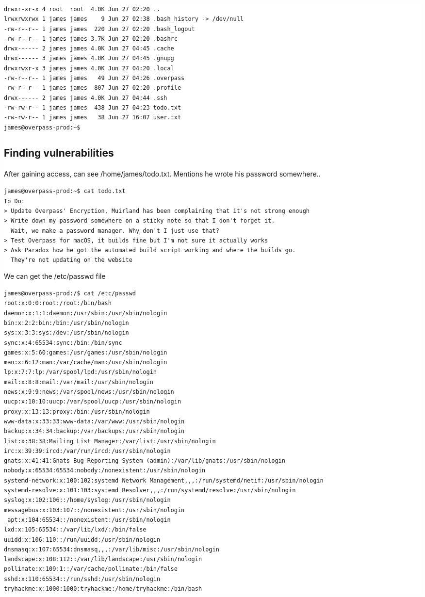 ```shell
drwxr-xr-x 4 root  root  4.0K Jun 27 02:20 ..
lrwxrwxrwx 1 james james    9 Jun 27 02:38 .bash_history -> /dev/null
-rw-r--r-- 1 james james  220 Jun 27 02:20 .bash_logout
-rw-r--r-- 1 james james 3.7K Jun 27 02:20 .bashrc
drwx------ 2 james james 4.0K Jun 27 04:45 .cache
drwx------ 3 james james 4.0K Jun 27 04:45 .gnupg
drwxrwxr-x 3 james james 4.0K Jun 27 04:20 .local
-rw-r--r-- 1 james james   49 Jun 27 04:26 .overpass
-rw-r--r-- 1 james james  807 Jun 27 02:20 .profile
drwx------ 2 james james 4.0K Jun 27 04:44 .ssh
-rw-rw-r-- 1 james james  438 Jun 27 04:23 todo.txt
-rw-rw-r-- 1 james james   38 Jun 27 16:07 user.txt
james@overpass-prod:~$
```

## Finding vulnerabilities

After gaining access, can see /home/james/todo.txt.
Mentions he wrote his password somewhere..

```shell
james@overpass-prod:~$ cat todo.txt
To Do:
> Update Overpass' Encryption, Muirland has been complaining that it's not strong enough
> Write down my password somewhere on a sticky note so that I don't forget it.
  Wait, we make a password manager. Why don't I just use that?
> Test Overpass for macOS, it builds fine but I'm not sure it actually works
> Ask Paradox how he got the automated build script working and where the builds go.
  They're not updating on the website
```

We can get the /etc/passwd file

```shell
james@overpass-prod:/$ cat /etc/passwd
root:x:0:0:root:/root:/bin/bash
daemon:x:1:1:daemon:/usr/sbin:/usr/sbin/nologin
bin:x:2:2:bin:/bin:/usr/sbin/nologin
sys:x:3:3:sys:/dev:/usr/sbin/nologin
sync:x:4:65534:sync:/bin:/bin/sync
games:x:5:60:games:/usr/games:/usr/sbin/nologin
man:x:6:12:man:/var/cache/man:/usr/sbin/nologin
lp:x:7:7:lp:/var/spool/lpd:/usr/sbin/nologin
mail:x:8:8:mail:/var/mail:/usr/sbin/nologin
news:x:9:9:news:/var/spool/news:/usr/sbin/nologin
uucp:x:10:10:uucp:/var/spool/uucp:/usr/sbin/nologin
proxy:x:13:13:proxy:/bin:/usr/sbin/nologin
www-data:x:33:33:www-data:/var/www:/usr/sbin/nologin
backup:x:34:34:backup:/var/backups:/usr/sbin/nologin
list:x:38:38:Mailing List Manager:/var/list:/usr/sbin/nologin
irc:x:39:39:ircd:/var/run/ircd:/usr/sbin/nologin
gnats:x:41:41:Gnats Bug-Reporting System (admin):/var/lib/gnats:/usr/sbin/nologin
nobody:x:65534:65534:nobody:/nonexistent:/usr/sbin/nologin
systemd-network:x:100:102:systemd Network Management,,,:/run/systemd/netif:/usr/sbin/nologin
systemd-resolve:x:101:103:systemd Resolver,,,:/run/systemd/resolve:/usr/sbin/nologin
syslog:x:102:106::/home/syslog:/usr/sbin/nologin
messagebus:x:103:107::/nonexistent:/usr/sbin/nologin
_apt:x:104:65534::/nonexistent:/usr/sbin/nologin
lxd:x:105:65534::/var/lib/lxd/:/bin/false
uuidd:x:106:110::/run/uuidd:/usr/sbin/nologin
dnsmasq:x:107:65534:dnsmasq,,,:/var/lib/misc:/usr/sbin/nologin
landscape:x:108:112::/var/lib/landscape:/usr/sbin/nologin
pollinate:x:109:1::/var/cache/pollinate:/bin/false
sshd:x:110:65534::/run/sshd:/usr/sbin/nologin
tryhackme:x:1000:1000:tryhackme:/home/tryhackme:/bin/bash
```